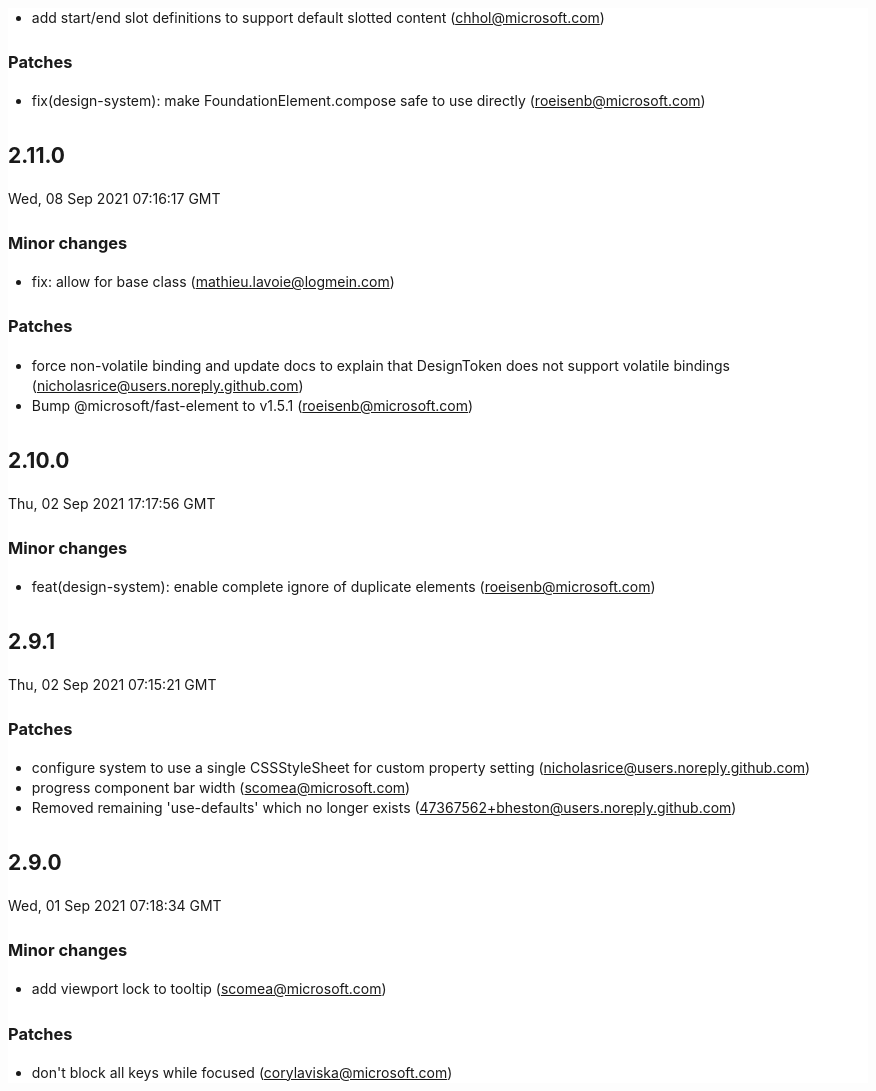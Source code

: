 - add start/end slot definitions to support default slotted content (chhol@microsoft.com)

### Patches

- fix(design-system): make FoundationElement.compose safe to use directly (roeisenb@microsoft.com)

## 2.11.0

Wed, 08 Sep 2021 07:16:17 GMT

### Minor changes

- fix: allow for base class (mathieu.lavoie@logmein.com)

### Patches

- force non-volatile binding and update docs to explain that DesignToken does not support volatile bindings (nicholasrice@users.noreply.github.com)
- Bump @microsoft/fast-element to v1.5.1 (roeisenb@microsoft.com)

## 2.10.0

Thu, 02 Sep 2021 17:17:56 GMT

### Minor changes

- feat(design-system): enable complete ignore of duplicate elements (roeisenb@microsoft.com)

## 2.9.1

Thu, 02 Sep 2021 07:15:21 GMT

### Patches

- configure system to use a single CSSStyleSheet for custom property setting (nicholasrice@users.noreply.github.com)
- progress component bar width (scomea@microsoft.com)
- Removed remaining 'use-defaults' which no longer exists (47367562+bheston@users.noreply.github.com)

## 2.9.0

Wed, 01 Sep 2021 07:18:34 GMT

### Minor changes

- add viewport lock to tooltip (scomea@microsoft.com)

### Patches

- don't block all keys while focused (corylaviska@microsoft.com)
